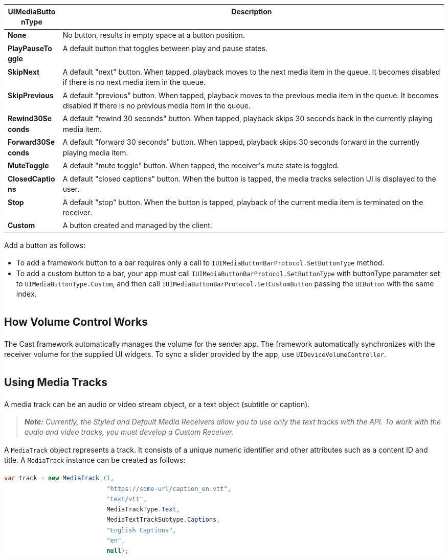 | UIMediaButtonType    | Description                                                                                                                                                            |
|----------------------|------------------------------------------------------------------------------------------------------------------------------------------------------------------------|
| **None**             | No button, results in empty space at a button position.                                                                                                                |
| **PlayPauseToggle**  | A default button that toggles between play and pause states.                                                                                                           |
| **SkipNext**         | A default "next" button. When tapped, playback moves to the next media item in the queue. It becomes disabled if there is no next media item in the queue.             |
| **SkipPrevious**     | A default "previous" button. When tapped, playback moves to the previous media item in the queue. It becomes disabled if there is no previous media item in the queue. |
| **Rewind30Seconds**  | A default "rewind 30 seconds" button. When tapped, playback skips 30 seconds back in the currently playing media item.                                                 |
| **Forward30Seconds** | A default "forward 30 seconds" button. When tapped, playback skips 30 seconds forward in the currently playing media item.                                             |
| **MuteToggle**       | A default "mute toggle" button. When tapped, the receiver's mute state is toggled.                                                                                     |
| **ClosedCaptions**   | A default "closed captions" button. When the button is tapped, the media tracks selection UI is displayed to the user.                                                 |
| **Stop**             | A default "stop" button. When the button is tapped, playback of the current media item is terminated on the receiver.                                                  |
| **Custom**           | A button created and managed by the client.                                                                                                                            |

Add a button as follows:

* To add a framework button to a bar requires only a call to `IUIMediaButtonBarProtocol.SetButtonType` method.
* To add a custom button to a bar, your app must call `IUIMediaButtonBarProtocol.SetButtonType` with buttonType parameter set to `UIMediaButtonType.Custom`, and then call `IUIMediaButtonBarProtocol.SetCustomButton` passing the `UIButton` with the same index.

## How Volume Control Works

The Cast framework automatically manages the volume for the sender app. The framework automatically synchronizes with the receiver volume for the supplied UI widgets. To sync a slider provided by the app, use `UIDeviceVolumeController`.

## Using Media Tracks

A media track can be an audio or video stream object, or a text object (subtitle or caption).

> ***Note:*** *Currently, the Styled and Default Media Receivers allow you to use only the text tracks with the API. To work with the audio and video tracks, you must develop a Custom Receiver.*

A `MediaTrack` object represents a track. It consists of a unique numeric identifier and other attributes such as a content ID and title. A `MediaTrack` instance can be created as follows:

```csharp
var track = new MediaTrack (1,
                            "https://some-url/caption_en.vtt",
                            "text/vtt",
                            MediaTrackType.Text,
                            MediaTextTrackSubtype.Captions,
                            "English Captions",
                            "en",
                            null);
```
